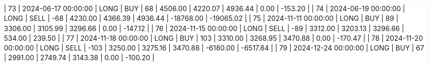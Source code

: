 | 73 | 2024-06-17 00:00:00 | LONG | BUY | 68 | 4506.00 | 4220.07 | 4936.44 | 0.00 | -153.20 |
| 74 | 2024-06-19 00:00:00 | LONG | SELL | -68 | 4230.00 | 4366.39 | 4936.44 | -18768.00 | -19065.02 |
| 75 | 2024-11-11 00:00:00 | LONG | BUY | 89 | 3306.00 | 3105.99 | 3296.66 | 0.00 | -147.12 |
| 76 | 2024-11-15 00:00:00 | LONG | SELL | -89 | 3312.00 | 3203.13 | 3296.66 | 534.00 | 239.50 |
| 77 | 2024-11-18 00:00:00 | LONG | BUY | 103 | 3310.00 | 3268.95 | 3470.88 | 0.00 | -170.47 |
| 78 | 2024-11-20 00:00:00 | LONG | SELL | -103 | 3250.00 | 3275.16 | 3470.88 | -6180.00 | -6517.84 |
| 79 | 2024-12-24 00:00:00 | LONG | BUY | 67 | 2991.00 | 2749.74 | 3143.38 | 0.00 | -100.20 |
